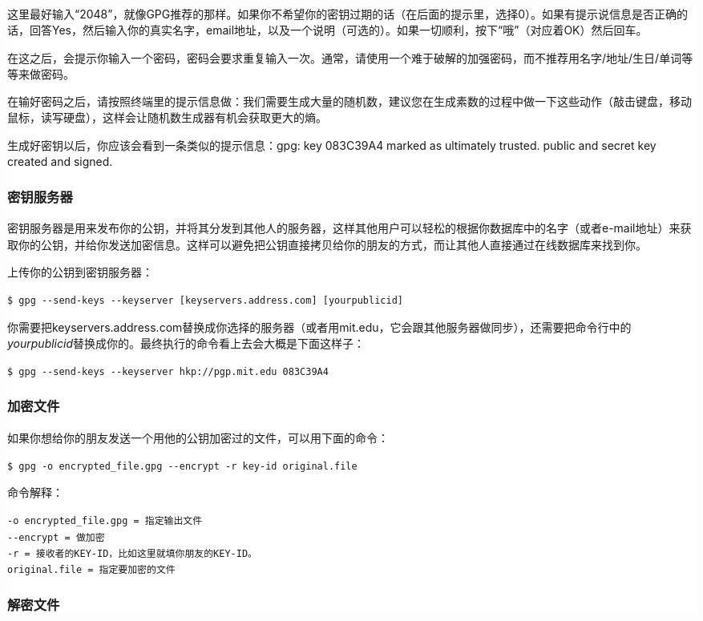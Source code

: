 这里最好输入“2048”，就像GPG推荐的那样。如果你不希望你的密钥过期的话（在后面的提示里，选择0）。如果有提示说信息是否正确的话，回答Yes，然后输入你的真实名字，email地址，以及一个说明（可选的）。如果一切顺利，按下“哦”（对应着OK）然后回车。


在这之后，会提示你输入一个密码，密码会要求重复输入一次。通常，请使用一个难于破解的加强密码，而不推荐用名字/地址/生日/单词等等来做密码。


在输好密码之后，请按照终端里的提示信息做：我们需要生成大量的随机数，建议您在生成素数的过程中做一下这些动作（敲击键盘，移动鼠标，读写硬盘），这样会让随机数生成器有机会获取更大的熵。


生成好密钥以后，你应该会看到一条类似的提示信息：gpg: key 083C39A4 marked as ultimately trusted. public and secret key created and signed.


### 密钥服务器


密钥服务器是用来发布你的公钥，并将其分发到其他人的服务器，这样其他用户可以轻松的根据你数据库中的名字（或者e-mail地址）来获取你的公钥，并给你发送加密信息。这样可以避免把公钥直接拷贝给你的朋友的方式，而让其他人直接通过在线数据库来找到你。


上传你的公钥到密钥服务器：



```
$ gpg --send-keys --keyserver [keyservers.address.com] [yourpublicid] 

```

你需要把keyservers.address.com替换成你选择的服务器（或者用mit.edu，它会跟其他服务器做同步），还需要把命令行中的*yourpublicid*替换成你的。最终执行的命令看上去会大概是下面这样子：



```
$ gpg --send-keys --keyserver hkp://pgp.mit.edu 083C39A4 

```

### 加密文件


如果你想给你的朋友发送一个用他的公钥加密过的文件，可以用下面的命令：



```
$ gpg -o encrypted_file.gpg --encrypt -r key-id original.file 

```

命令解释：



```
-o encrypted_file.gpg = 指定输出文件
--encrypt = 做加密
-r = 接收者的KEY-ID，比如这里就填你朋友的KEY-ID。
original.file = 指定要加密的文件

```

### 解密文件
